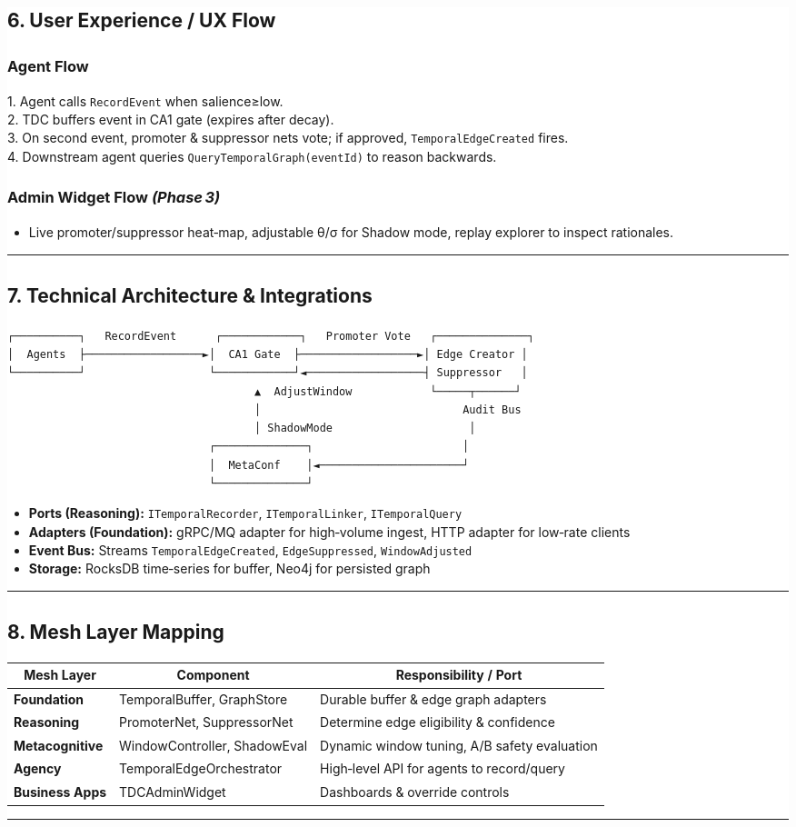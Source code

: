 ## 6. User Experience / UX Flow

### Agent Flow

1. Agent calls `RecordEvent` when salience≥low.\
2. TDC buffers event in CA1 gate (expires after decay).\
3. On second event, promoter & suppressor nets vote; if approved, `TemporalEdgeCreated` fires.\
4. Downstream agent queries `QueryTemporalGraph(eventId)` to reason backwards.

### Admin Widget Flow *(Phase 3)*

- Live promoter/suppressor heat‑map, adjustable θ/σ for Shadow mode, replay explorer to inspect rationales.

---

## 7. Technical Architecture & Integrations

```
┌──────────┐   RecordEvent      ┌────────────┐   Promoter Vote   ┌──────────────┐
│  Agents  ├──────────────────►│  CA1 Gate  ├──────────────────►│ Edge Creator │
└──────────┘                   └────────────┘◄──────────────────┤ Suppressor   │
                                      ▲  AdjustWindow            └─────┬──────┘
                                      │                               Audit Bus
                                      │ ShadowMode                     │
                               ┌──────────────┐                       │
                               │  MetaConf    │◄──────────────────────┘
                               └──────────────┘
```

- **Ports (Reasoning):** `ITemporalRecorder`, `ITemporalLinker`, `ITemporalQuery`
- **Adapters (Foundation):** gRPC/MQ adapter for high‑volume ingest, HTTP adapter for low‑rate clients
- **Event Bus:** Streams `TemporalEdgeCreated`, `EdgeSuppressed`, `WindowAdjusted`
- **Storage:** RocksDB time‑series for buffer, Neo4j for persisted graph

---

## 8. Mesh Layer Mapping

| Mesh Layer        | Component                    | Responsibility / Port                        |
| ----------------- | ---------------------------- | -------------------------------------------- |
| **Foundation**    | TemporalBuffer, GraphStore   | Durable buffer & edge graph adapters         |
| **Reasoning**     | PromoterNet, SuppressorNet   | Determine edge eligibility & confidence      |
| **Metacognitive** | WindowController, ShadowEval | Dynamic window tuning, A/B safety evaluation |
| **Agency**        | TemporalEdgeOrchestrator     | High‑level API for agents to record/query    |
| **Business Apps** | TDCAdminWidget               | Dashboards & override controls               |

---